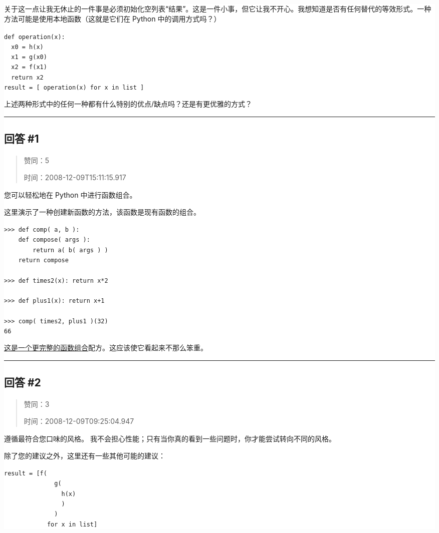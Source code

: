 关于这一点让我无休止的一件事是必须初始化空列表“结果”。这是一件小事，但它让我不开心。我想知道是否有任何替代的等效形式。一种方法可能是使用本地函数（这就是它们在 Python 中的调用方式吗？）

```
def operation(x):
  x0 = h(x)
  x1 = g(x0)
  x2 = f(x1)
  return x2
result = [ operation(x) for x in list ] 
```

上述两种形式中的任何一种都有什么特别的优点/缺点吗？还是有更优雅的方式？

* * *

## 回答 #1

> 赞同：5
> 
> 时间：2008-12-09T15:11:15.917

您可以轻松地在 Python 中进行函数组合。

这里演示了一种创建新函数的方法，该函数是现有函数的组合。

```
>>> def comp( a, b ):
    def compose( args ):
        return a( b( args ) )
    return compose

>>> def times2(x): return x*2

>>> def plus1(x): return x+1

>>> comp( times2, plus1 )(32)
66 
```

[这是一个更完整的函数组合](http://code.activestate.com/recipes/52902/)配方。这应该使它看起来不那么笨重。

* * *

## 回答 #2

> 赞同：3
> 
> 时间：2008-12-09T09:25:04.947

遵循最符合您口味的风格。
我不会担心性能；只有当你真的看到一些问题时，你才能尝试转向不同的风格。

除了您的建议之外，这里还有一些其他可能的建议：

```
result = [f(
              g(
                h(x)
                )
              )
            for x in list] 
```
